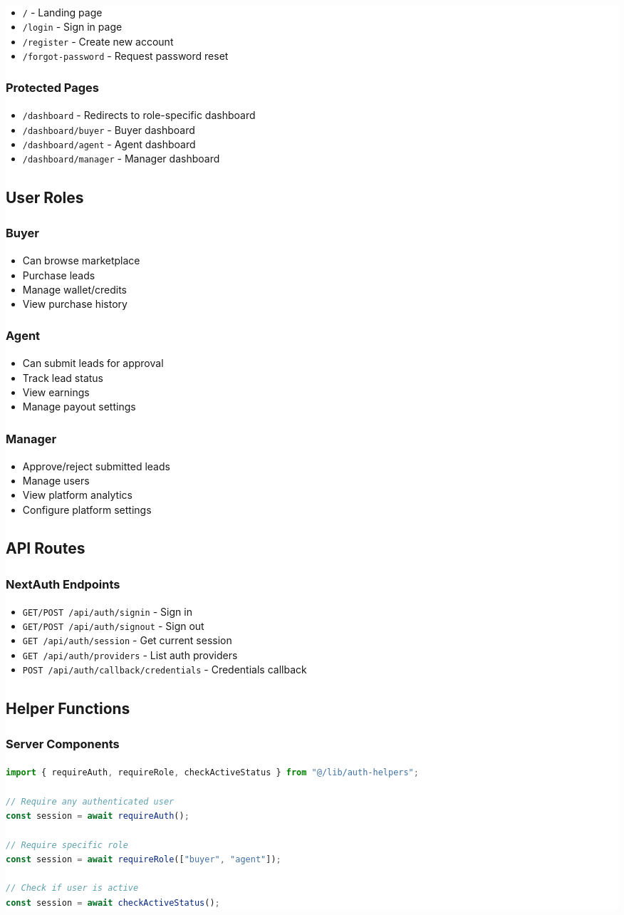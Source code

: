 - `/` - Landing page
- `/login` - Sign in page
- `/register` - Create new account
- `/forgot-password` - Request password reset

### Protected Pages

- `/dashboard` - Redirects to role-specific dashboard
- `/dashboard/buyer` - Buyer dashboard
- `/dashboard/agent` - Agent dashboard
- `/dashboard/manager` - Manager dashboard

## User Roles

### Buyer
- Can browse marketplace
- Purchase leads
- Manage wallet/credits
- View purchase history

### Agent
- Can submit leads for approval
- Track lead status
- View earnings
- Manage payout settings

### Manager
- Approve/reject submitted leads
- Manage users
- View platform analytics
- Configure platform settings

## API Routes

### NextAuth Endpoints

- `GET/POST /api/auth/signin` - Sign in
- `GET/POST /api/auth/signout` - Sign out
- `GET /api/auth/session` - Get current session
- `GET /api/auth/providers` - List auth providers
- `POST /api/auth/callback/credentials` - Credentials callback

## Helper Functions

### Server Components

```typescript
import { requireAuth, requireRole, checkActiveStatus } from "@/lib/auth-helpers";

// Require any authenticated user
const session = await requireAuth();

// Require specific role
const session = await requireRole(["buyer", "agent"]);

// Check if user is active
const session = await checkActiveStatus();
```
